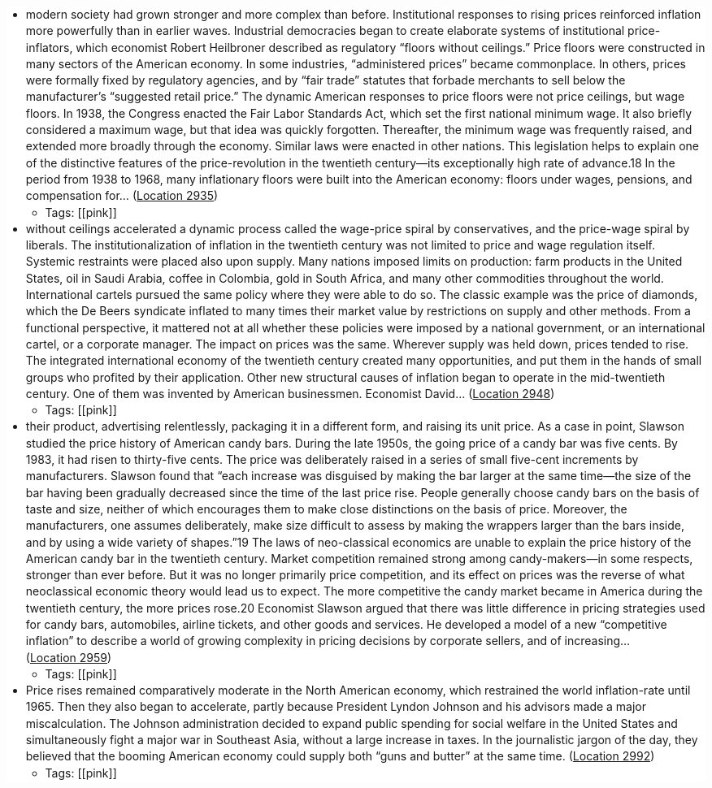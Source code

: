 - modern society had grown stronger and more complex than before. Institutional responses to rising prices reinforced inflation more powerfully than in earlier waves. Industrial democracies began to create elaborate systems of institutional price-inflators, which economist Robert Heilbroner described as regulatory “floors without ceilings.” Price floors were constructed in many sectors of the American economy. In some industries, “administered prices” became commonplace. In others, prices were formally fixed by regulatory agencies, and by “fair trade” statutes that forbade merchants to sell below the manufacturer’s “suggested retail price.” The dynamic American responses to price floors were not price ceilings, but wage floors. In 1938, the Congress enacted the Fair Labor Standards Act, which set the first national minimum wage. It also briefly considered a maximum wage, but that idea was quickly forgotten. Thereafter, the minimum wage was frequently raised, and extended more broadly through the economy. Similar laws were enacted in other nations. This legislation helps to explain one of the distinctive features of the price-revolution in the twentieth century—its exceptionally high rate of advance.18 In the period from 1938 to 1968, many inflationary floors were built into the American economy: floors under wages, pensions, and compensation for… ([Location 2935](https://readwise.io/to_kindle?action=open&asin=B002TQKS0K&location=2935))
    - Tags: [[pink]] 
- without ceilings accelerated a dynamic process called the wage-price spiral by conservatives, and the price-wage spiral by liberals. The institutionalization of inflation in the twentieth century was not limited to price and wage regulation itself. Systemic restraints were placed also upon supply. Many nations imposed limits on production: farm products in the United States, oil in Saudi Arabia, coffee in Colombia, gold in South Africa, and many other commodities throughout the world. International cartels pursued the same policy where they were able to do so. The classic example was the price of diamonds, which the De Beers syndicate inflated to many times their market value by restrictions on supply and other methods. From a functional perspective, it mattered not at all whether these policies were imposed by a national government, or an international cartel, or a corporate manager. The impact on prices was the same. Wherever supply was held down, prices tended to rise. The integrated international economy of the twentieth century created many opportunities, and put them in the hands of small groups who profited by their application. Other new structural causes of inflation began to operate in the mid-twentieth century. One of them was invented by American businessmen. Economist David… ([Location 2948](https://readwise.io/to_kindle?action=open&asin=B002TQKS0K&location=2948))
    - Tags: [[pink]] 
- their product, advertising relentlessly, packaging it in a different form, and raising its unit price. As a case in point, Slawson studied the price history of American candy bars. During the late 1950s, the going price of a candy bar was five cents. By 1983, it had risen to thirty-five cents. The price was deliberately raised in a series of small five-cent increments by manufacturers. Slawson found that “each increase was disguised by making the bar larger at the same time—the size of the bar having been gradually decreased since the time of the last price rise. People generally choose candy bars on the basis of taste and size, neither of which encourages them to make close distinctions on the basis of price. Moreover, the manufacturers, one assumes deliberately, make size difficult to assess by making the wrappers larger than the bars inside, and by using a wide variety of shapes.”19 The laws of neo-classical economics are unable to explain the price history of the American candy bar in the twentieth century. Market competition remained strong among candy-makers—in some respects, stronger than ever before. But it was no longer primarily price competition, and its effect on prices was the reverse of what neoclassical economic theory would lead us to expect. The more competitive the candy market became in America during the twentieth century, the more prices rose.20 Economist Slawson argued that there was little difference in pricing strategies used for candy bars, automobiles, airline tickets, and other goods and services. He developed a model of a new “competitive inflation” to describe a world of growing complexity in pricing decisions by corporate sellers, and of increasing… ([Location 2959](https://readwise.io/to_kindle?action=open&asin=B002TQKS0K&location=2959))
    - Tags: [[pink]] 
- Price rises remained comparatively moderate in the North American economy, which restrained the world inflation-rate until 1965. Then they also began to accelerate, partly because President Lyndon Johnson and his advisors made a major miscalculation. The Johnson administration decided to expand public spending for social welfare in the United States and simultaneously fight a major war in Southeast Asia, without a large increase in taxes. In the journalistic jargon of the day, they believed that the booming American economy could supply both “guns and butter” at the same time. ([Location 2992](https://readwise.io/to_kindle?action=open&asin=B002TQKS0K&location=2992))
    - Tags: [[pink]] 